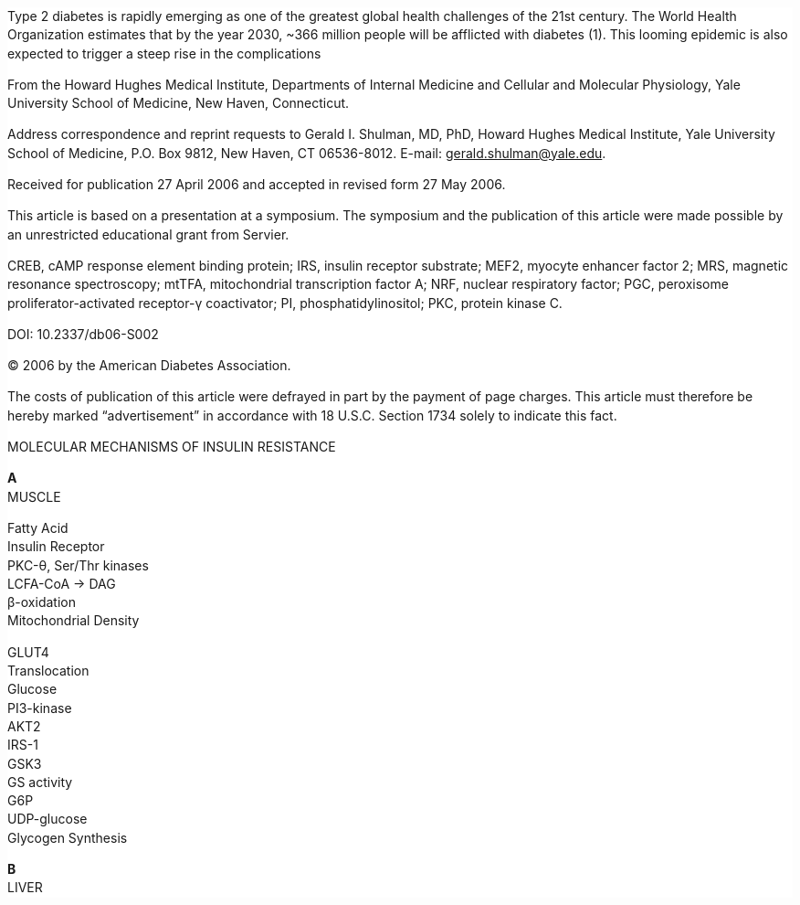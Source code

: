 Type 2 diabetes is rapidly emerging as one of the greatest global health challenges of the 21st century. The World Health Organization estimates that by the year 2030, ~366 million people will be afflicted with diabetes (1). This looming epidemic is also expected to trigger a steep rise in the complications

From the Howard Hughes Medical Institute, Departments of Internal Medicine and Cellular and Molecular Physiology, Yale University School of Medicine, New Haven, Connecticut.

Address correspondence and reprint requests to Gerald I. Shulman, MD, PhD, Howard Hughes Medical Institute, Yale University School of Medicine, P.O. Box 9812, New Haven, CT 06536-8012. E-mail: gerald.shulman@yale.edu.

Received for publication 27 April 2006 and accepted in revised form 27 May 2006.

This article is based on a presentation at a symposium. The symposium and the publication of this article were made possible by an unrestricted educational grant from Servier.

CREB, cAMP response element binding protein; IRS, insulin receptor substrate; MEF2, myocyte enhancer factor 2; MRS, magnetic resonance spectroscopy; mtTFA, mitochondrial transcription factor A; NRF, nuclear respiratory factor; PGC, peroxisome proliferator-activated receptor-γ coactivator; PI, phosphatidylinositol; PKC, protein kinase C.

DOI: 10.2337/db06-S002

© 2006 by the American Diabetes Association.

The costs of publication of this article were defrayed in part by the payment of page charges. This article must therefore be hereby marked “advertisement” in accordance with 18 U.S.C. Section 1734 solely to indicate this fact.

MOLECULAR MECHANISMS OF INSULIN RESISTANCE

**A**  
MUSCLE  

Fatty Acid  
Insulin Receptor  
PKC-θ, Ser/Thr kinases  
LCFA-CoA → DAG  
β-oxidation  
Mitochondrial Density  

GLUT4  
Translocation  
Glucose  
PI3-kinase  
AKT2  
IRS-1  
GSK3  
GS activity  
G6P  
UDP-glucose  
Glycogen Synthesis  

**B**  
LIVER  
